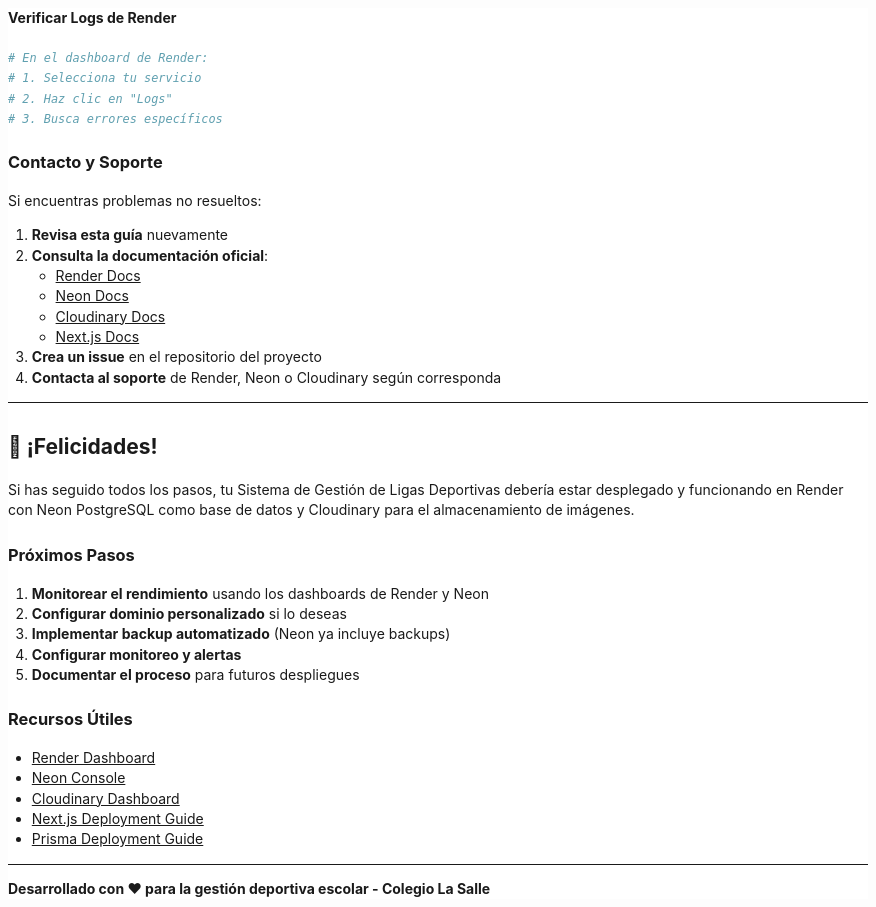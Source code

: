 #### Verificar Logs de Render
```bash
# En el dashboard de Render:
# 1. Selecciona tu servicio
# 2. Haz clic en "Logs"
# 3. Busca errores específicos
```

### Contacto y Soporte

Si encuentras problemas no resueltos:

1. **Revisa esta guía** nuevamente
2. **Consulta la documentación oficial**:
   - [Render Docs](https://render.com/docs)
   - [Neon Docs](https://neon.tech/docs)
   - [Cloudinary Docs](https://cloudinary.com/documentation)
   - [Next.js Docs](https://nextjs.org/docs)
3. **Crea un issue** en el repositorio del proyecto
4. **Contacta al soporte** de Render, Neon o Cloudinary según corresponda

---

## 🎉 ¡Felicidades!

Si has seguido todos los pasos, tu Sistema de Gestión de Ligas Deportivas debería estar desplegado y funcionando en Render con Neon PostgreSQL como base de datos y Cloudinary para el almacenamiento de imágenes.

### Próximos Pasos

1. **Monitorear el rendimiento** usando los dashboards de Render y Neon
2. **Configurar dominio personalizado** si lo deseas
3. **Implementar backup automatizado** (Neon ya incluye backups)
4. **Configurar monitoreo y alertas**
5. **Documentar el proceso** para futuros despliegues

### Recursos Útiles

- [Render Dashboard](https://dashboard.render.com)
- [Neon Console](https://console.neon.tech)
- [Cloudinary Dashboard](https://cloudinary.com/console)
- [Next.js Deployment Guide](https://nextjs.org/docs/deployment)
- [Prisma Deployment Guide](https://www.prisma.io/docs/guides/deployment/deployment-guides)

---

**Desarrollado con ❤️ para la gestión deportiva escolar - Colegio La Salle**